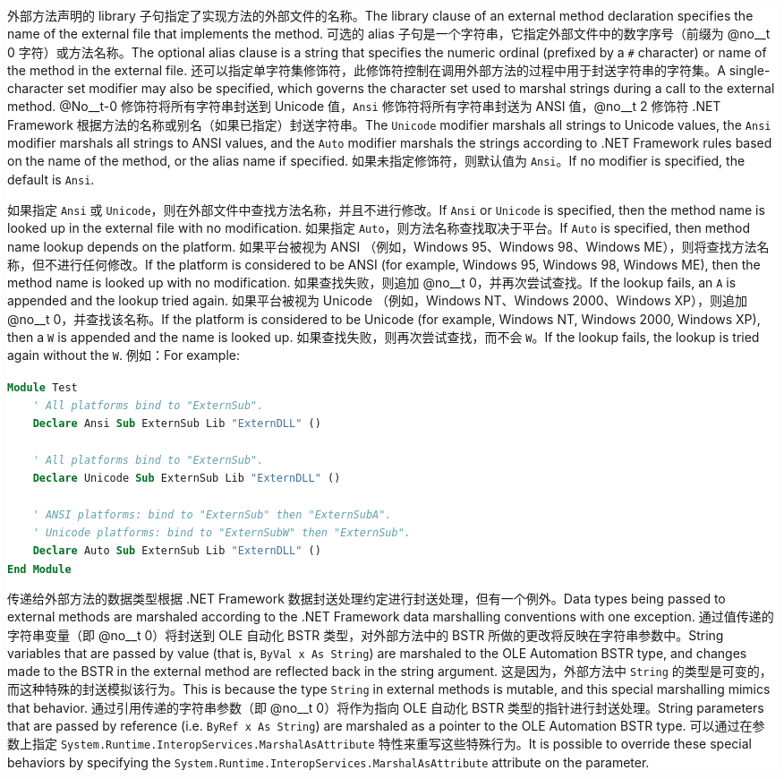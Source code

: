 <span data-ttu-id="3eb9c-168">外部方法声明的 library 子句指定了实现方法的外部文件的名称。</span><span class="sxs-lookup"><span data-stu-id="3eb9c-168">The library clause of an external method declaration specifies the name of the external file that implements the method.</span></span> <span data-ttu-id="3eb9c-169">可选的 alias 子句是一个字符串，它指定外部文件中的数字序号（前缀为 @no__t 0 字符）或方法名称。</span><span class="sxs-lookup"><span data-stu-id="3eb9c-169">The optional alias clause is a string that specifies the numeric ordinal (prefixed by a `#` character) or name of the method in the external file.</span></span> <span data-ttu-id="3eb9c-170">还可以指定单字符集修饰符，此修饰符控制在调用外部方法的过程中用于封送字符串的字符集。</span><span class="sxs-lookup"><span data-stu-id="3eb9c-170">A single-character set modifier may also be specified, which governs the character set used to marshal strings during a call to the external method.</span></span> <span data-ttu-id="3eb9c-171">@No__t-0 修饰符将所有字符串封送到 Unicode 值，`Ansi` 修饰符将所有字符串封送为 ANSI 值，@no__t 2 修饰符 .NET Framework 根据方法的名称或别名（如果已指定）封送字符串。</span><span class="sxs-lookup"><span data-stu-id="3eb9c-171">The `Unicode` modifier marshals all strings to Unicode values, the `Ansi` modifier marshals all strings to ANSI values, and the `Auto` modifier marshals the strings according to .NET Framework rules based on the name of the method, or the alias name if specified.</span></span> <span data-ttu-id="3eb9c-172">如果未指定修饰符，则默认值为 `Ansi`。</span><span class="sxs-lookup"><span data-stu-id="3eb9c-172">If no modifier is specified, the default is `Ansi`.</span></span>

<span data-ttu-id="3eb9c-173">如果指定 `Ansi` 或 `Unicode`，则在外部文件中查找方法名称，并且不进行修改。</span><span class="sxs-lookup"><span data-stu-id="3eb9c-173">If `Ansi` or `Unicode` is specified, then the method name is looked up in the external file with no modification.</span></span> <span data-ttu-id="3eb9c-174">如果指定 `Auto`，则方法名称查找取决于平台。</span><span class="sxs-lookup"><span data-stu-id="3eb9c-174">If `Auto` is specified, then method name lookup depends on the platform.</span></span> <span data-ttu-id="3eb9c-175">如果平台被视为 ANSI （例如，Windows 95、Windows 98、Windows ME），则将查找方法名称，但不进行任何修改。</span><span class="sxs-lookup"><span data-stu-id="3eb9c-175">If the platform is considered to be ANSI (for example, Windows 95, Windows 98, Windows ME), then the method name is looked up with no modification.</span></span> <span data-ttu-id="3eb9c-176">如果查找失败，则追加 @no__t 0，并再次尝试查找。</span><span class="sxs-lookup"><span data-stu-id="3eb9c-176">If the lookup fails, an `A` is appended and the lookup tried again.</span></span> <span data-ttu-id="3eb9c-177">如果平台被视为 Unicode （例如，Windows NT、Windows 2000、Windows XP），则追加 @no__t 0，并查找该名称。</span><span class="sxs-lookup"><span data-stu-id="3eb9c-177">If the platform is considered to be Unicode (for example, Windows NT, Windows 2000, Windows XP), then a `W` is appended and the name is looked up.</span></span> <span data-ttu-id="3eb9c-178">如果查找失败，则再次尝试查找，而不会 `W`。</span><span class="sxs-lookup"><span data-stu-id="3eb9c-178">If the lookup fails, the lookup is tried again without the `W`.</span></span> <span data-ttu-id="3eb9c-179">例如：</span><span class="sxs-lookup"><span data-stu-id="3eb9c-179">For example:</span></span>

```vb
Module Test
    ' All platforms bind to "ExternSub".
    Declare Ansi Sub ExternSub Lib "ExternDLL" ()

    ' All platforms bind to "ExternSub".
    Declare Unicode Sub ExternSub Lib "ExternDLL" ()

    ' ANSI platforms: bind to "ExternSub" then "ExternSubA".
    ' Unicode platforms: bind to "ExternSubW" then "ExternSub".
    Declare Auto Sub ExternSub Lib "ExternDLL" ()
End Module
```

<span data-ttu-id="3eb9c-180">传递给外部方法的数据类型根据 .NET Framework 数据封送处理约定进行封送处理，但有一个例外。</span><span class="sxs-lookup"><span data-stu-id="3eb9c-180">Data types being passed to external methods are marshaled according to the .NET Framework data marshalling conventions with one exception.</span></span> <span data-ttu-id="3eb9c-181">通过值传递的字符串变量（即 @no__t 0）将封送到 OLE 自动化 BSTR 类型，对外部方法中的 BSTR 所做的更改将反映在字符串参数中。</span><span class="sxs-lookup"><span data-stu-id="3eb9c-181">String variables that are passed by value (that is, `ByVal x As String`) are marshaled to the OLE Automation BSTR type, and changes made to the BSTR in the external method are reflected back in the string argument.</span></span> <span data-ttu-id="3eb9c-182">这是因为，外部方法中 `String` 的类型是可变的，而这种特殊的封送模拟该行为。</span><span class="sxs-lookup"><span data-stu-id="3eb9c-182">This is because the type `String` in external methods is mutable, and this special marshalling mimics that behavior.</span></span> <span data-ttu-id="3eb9c-183">通过引用传递的字符串参数（即 @no__t 0）将作为指向 OLE 自动化 BSTR 类型的指针进行封送处理。</span><span class="sxs-lookup"><span data-stu-id="3eb9c-183">String parameters that are passed by reference (i.e. `ByRef x As String`) are marshaled as a pointer to the OLE Automation BSTR type.</span></span> <span data-ttu-id="3eb9c-184">可以通过在参数上指定 `System.Runtime.InteropServices.MarshalAsAttribute` 特性来重写这些特殊行为。</span><span class="sxs-lookup"><span data-stu-id="3eb9c-184">It is possible to override these special behaviors by specifying the `System.Runtime.InteropServices.MarshalAsAttribute` attribute on the parameter.</span></span>
